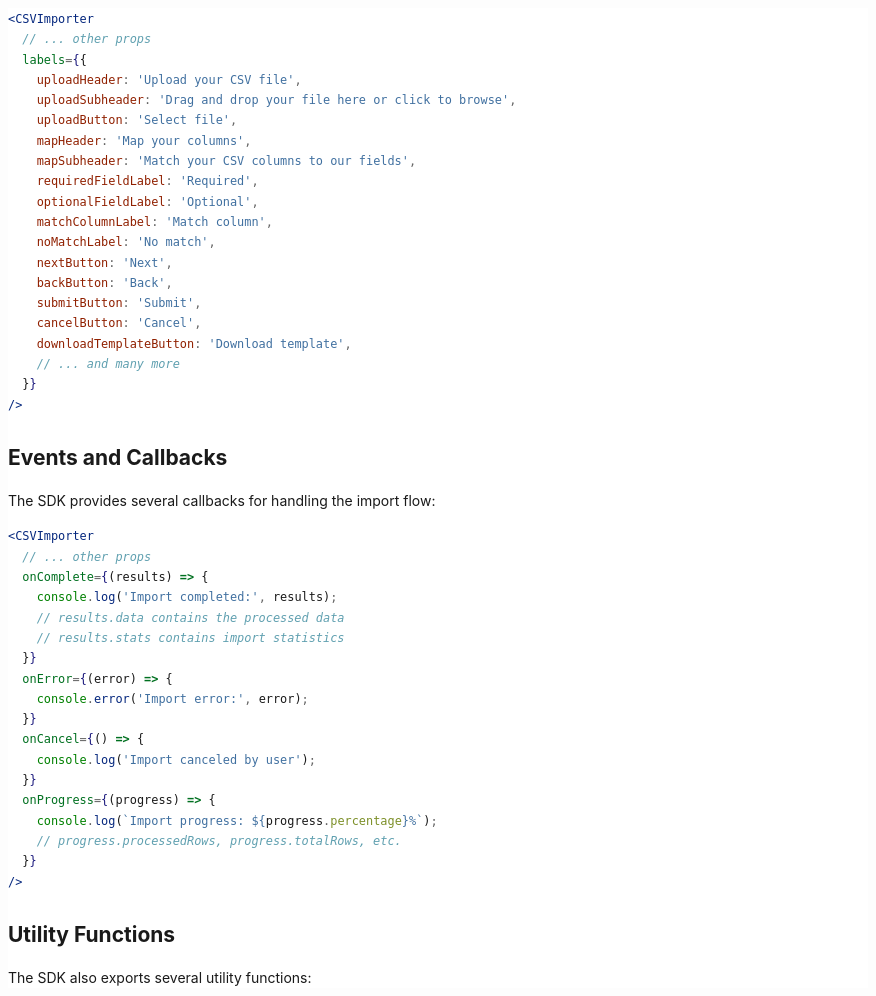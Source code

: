```jsx
<CSVImporter
  // ... other props
  labels={{
    uploadHeader: 'Upload your CSV file',
    uploadSubheader: 'Drag and drop your file here or click to browse',
    uploadButton: 'Select file',
    mapHeader: 'Map your columns',
    mapSubheader: 'Match your CSV columns to our fields',
    requiredFieldLabel: 'Required',
    optionalFieldLabel: 'Optional',
    matchColumnLabel: 'Match column',
    noMatchLabel: 'No match',
    nextButton: 'Next',
    backButton: 'Back',
    submitButton: 'Submit',
    cancelButton: 'Cancel',
    downloadTemplateButton: 'Download template',
    // ... and many more
  }}
/>
```

## Events and Callbacks

The SDK provides several callbacks for handling the import flow:

```jsx
<CSVImporter
  // ... other props
  onComplete={(results) => {
    console.log('Import completed:', results);
    // results.data contains the processed data
    // results.stats contains import statistics
  }}
  onError={(error) => {
    console.error('Import error:', error);
  }}
  onCancel={() => {
    console.log('Import canceled by user');
  }}
  onProgress={(progress) => {
    console.log(`Import progress: ${progress.percentage}%`);
    // progress.processedRows, progress.totalRows, etc.
  }}
/>
```

## Utility Functions

The SDK also exports several utility functions:

